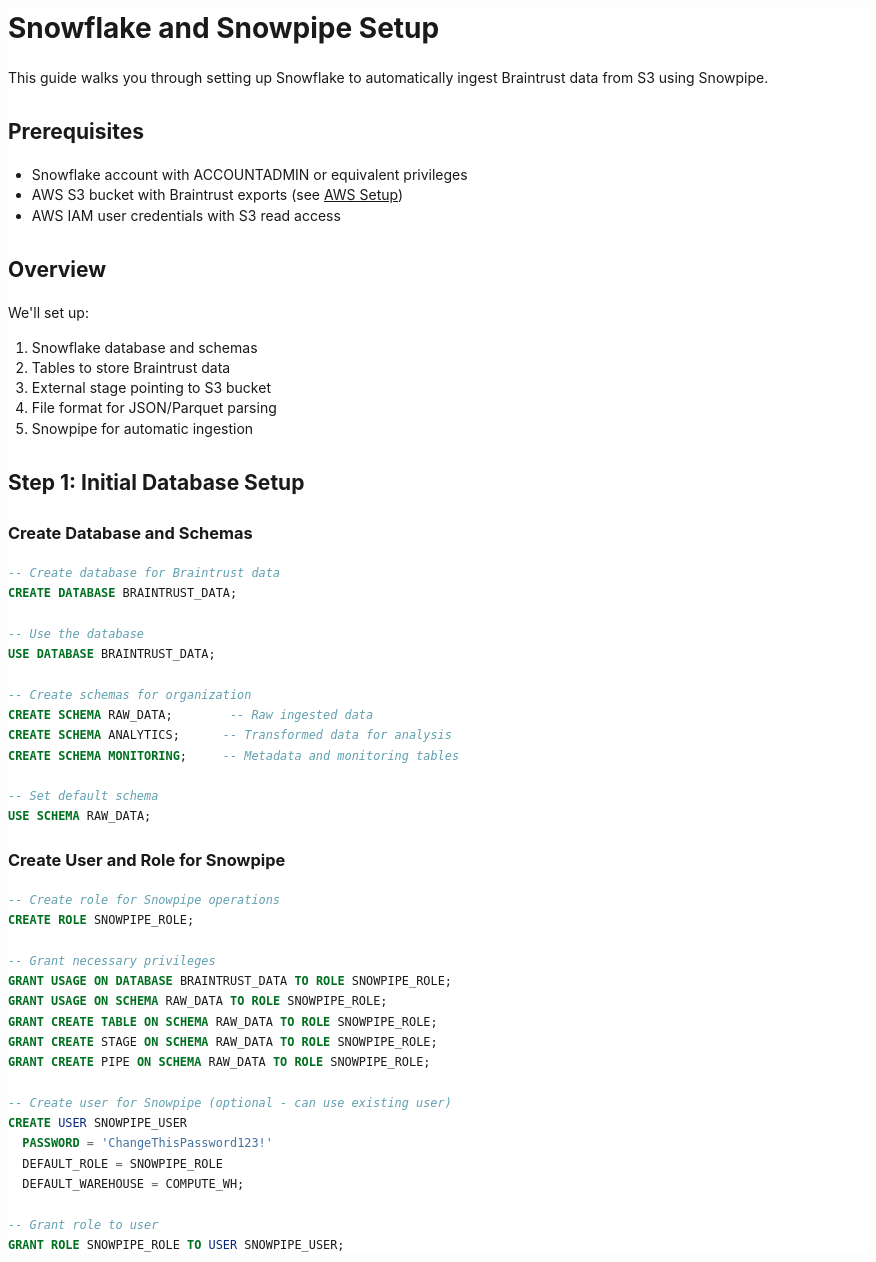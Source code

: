 # Snowflake and Snowpipe Setup

This guide walks you through setting up Snowflake to automatically ingest Braintrust data from S3 using Snowpipe.

## Prerequisites

- Snowflake account with ACCOUNTADMIN or equivalent privileges
- AWS S3 bucket with Braintrust exports (see [AWS Setup](./aws-setup.md))
- AWS IAM user credentials with S3 read access

## Overview

We'll set up:
1. Snowflake database and schemas
2. Tables to store Braintrust data
3. External stage pointing to S3 bucket
4. File format for JSON/Parquet parsing
5. Snowpipe for automatic ingestion

## Step 1: Initial Database Setup

### Create Database and Schemas

```sql
-- Create database for Braintrust data
CREATE DATABASE BRAINTRUST_DATA;

-- Use the database
USE DATABASE BRAINTRUST_DATA;

-- Create schemas for organization
CREATE SCHEMA RAW_DATA;        -- Raw ingested data
CREATE SCHEMA ANALYTICS;      -- Transformed data for analysis
CREATE SCHEMA MONITORING;     -- Metadata and monitoring tables

-- Set default schema
USE SCHEMA RAW_DATA;
```

### Create User and Role for Snowpipe

```sql
-- Create role for Snowpipe operations
CREATE ROLE SNOWPIPE_ROLE;

-- Grant necessary privileges
GRANT USAGE ON DATABASE BRAINTRUST_DATA TO ROLE SNOWPIPE_ROLE;
GRANT USAGE ON SCHEMA RAW_DATA TO ROLE SNOWPIPE_ROLE;
GRANT CREATE TABLE ON SCHEMA RAW_DATA TO ROLE SNOWPIPE_ROLE;
GRANT CREATE STAGE ON SCHEMA RAW_DATA TO ROLE SNOWPIPE_ROLE;
GRANT CREATE PIPE ON SCHEMA RAW_DATA TO ROLE SNOWPIPE_ROLE;

-- Create user for Snowpipe (optional - can use existing user)
CREATE USER SNOWPIPE_USER
  PASSWORD = 'ChangeThisPassword123!'
  DEFAULT_ROLE = SNOWPIPE_ROLE
  DEFAULT_WAREHOUSE = COMPUTE_WH;

-- Grant role to user
GRANT ROLE SNOWPIPE_ROLE TO USER SNOWPIPE_USER;
```
